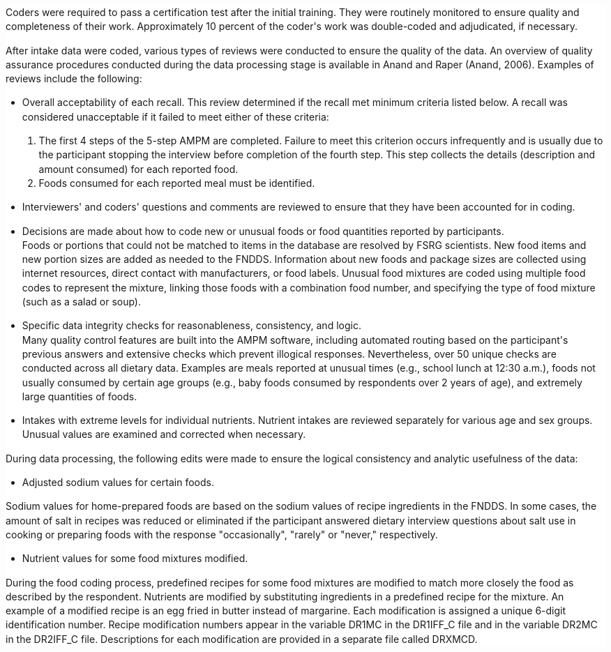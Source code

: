 Coders were required to pass a certification test after the initial training.
They were routinely monitored to ensure quality and completeness of their
work. Approximately 10 percent of the coder's work was double-coded and
adjudicated, if necessary.

After intake data were coded, various types of reviews were conducted to
ensure the quality of the data. An overview of quality assurance procedures
conducted during the data processing stage is available in Anand and Raper
(Anand, 2006). Examples of reviews include the following:

  * Overall acceptability of each recall. This review determined if the recall met minimum criteria listed below. A recall was considered unacceptable if it failed to meet either of these criteria: 
    1. The first 4 steps of the 5-step AMPM are completed. Failure to meet this criterion occurs infrequently and is usually due to the participant stopping the interview before completion of the fourth step. This step collects the details (description and amount consumed) for each reported food. 
    2. Foods consumed for each reported meal must be identified. 
  * Interviewers' and coders' questions and comments are reviewed to ensure that they have been accounted for in coding. 
  * Decisions are made about how to code new or unusual foods or food quantities reported by participants.   
Foods or portions that could not be matched to items in the database are
resolved by FSRG scientists. New food items and new portion sizes are added as
needed to the FNDDS. Information about new foods and package sizes are
collected using internet resources, direct contact with manufacturers, or food
labels. Unusual food mixtures are coded using multiple food codes to represent
the mixture, linking those foods with a combination food number, and
specifying the type of food mixture (such as a salad or soup).

  * Specific data integrity checks for reasonableness, consistency, and logic.   
Many quality control features are built into the AMPM software, including
automated routing based on the participant's previous answers and extensive
checks which prevent illogical responses. Nevertheless, over 50 unique checks
are conducted across all dietary data. Examples are meals reported at unusual
times (e.g., school lunch at 12:30 a.m.), foods not usually consumed by
certain age groups (e.g., baby foods consumed by respondents over 2 years of
age), and extremely large quantities of foods.

  * Intakes with extreme levels for individual nutrients. Nutrient intakes are reviewed separately for various age and sex groups. Unusual values are examined and corrected when necessary. 

During data processing, the following edits were made to ensure the logical
consistency and analytic usefulness of the data:

  * Adjusted sodium values for certain foods.   

Sodium values for home-prepared foods are based on the sodium values of recipe
ingredients in the FNDDS. In some cases, the amount of salt in recipes was
reduced or eliminated if the participant answered dietary interview questions
about salt use in cooking or preparing foods with the response "occasionally",
"rarely" or "never," respectively.

  * Nutrient values for some food mixtures modified.   

During the food coding process, predefined recipes for some food mixtures are
modified to match more closely the food as described by the respondent.
Nutrients are modified by substituting ingredients in a predefined recipe for
the mixture. An example of a modified recipe is an egg fried in butter instead
of margarine. Each modification is assigned a unique 6-digit identification
number. Recipe modification numbers appear in the variable DR1MC in the
DR1IFF_C file and in the variable DR2MC in the DR2IFF_C file. Descriptions for
each modification are provided in a separate file called DRXMCD.
